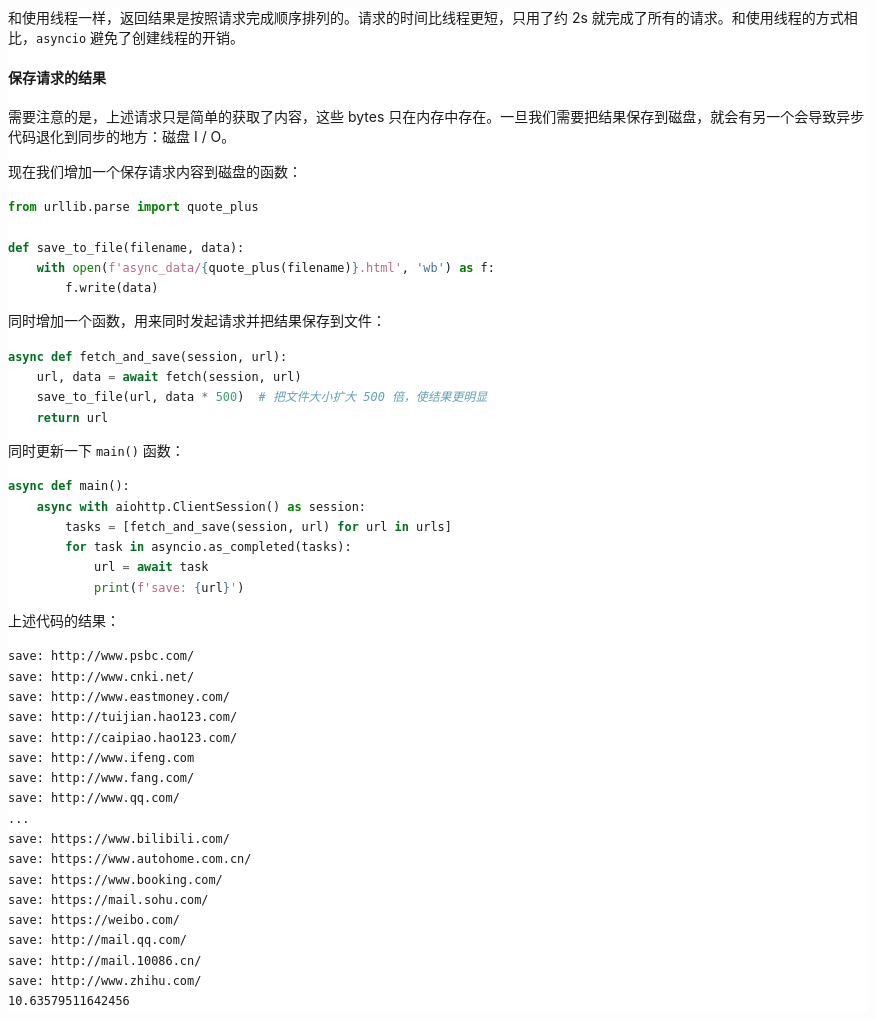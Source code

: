 和使用线程一样，返回结果是按照请求完成顺序排列的。请求的时间比线程更短，只用了约 2s 就完成了所有的请求。和使用线程的方式相比，`asyncio` 避免了创建线程的开销。

#### 保存请求的结果

需要注意的是，上述请求只是简单的获取了内容，这些 bytes 只在内存中存在。一旦我们需要把结果保存到磁盘，就会有另一个会导致异步代码退化到同步的地方：磁盘 I / O。

现在我们增加一个保存请求内容到磁盘的函数：

```python
from urllib.parse import quote_plus

def save_to_file(filename, data):
    with open(f'async_data/{quote_plus(filename)}.html', 'wb') as f:
        f.write(data)
```

同时增加一个函数，用来同时发起请求并把结果保存到文件：

```python
async def fetch_and_save(session, url):
    url, data = await fetch(session, url)
    save_to_file(url, data * 500)  # 把文件大小扩大 500 倍，使结果更明显
    return url
```

同时更新一下 `main()` 函数：

```python
async def main():
    async with aiohttp.ClientSession() as session:
        tasks = [fetch_and_save(session, url) for url in urls]
        for task in asyncio.as_completed(tasks):
            url = await task
            print(f'save: {url}')
```

上述代码的结果：

```shell
save: http://www.psbc.com/
save: http://www.cnki.net/
save: http://www.eastmoney.com/
save: http://tuijian.hao123.com/
save: http://caipiao.hao123.com/
save: http://www.ifeng.com
save: http://www.fang.com/
save: http://www.qq.com/
...
save: https://www.bilibili.com/
save: https://www.autohome.com.cn/
save: https://www.booking.com/
save: https://mail.sohu.com/
save: https://weibo.com/
save: http://mail.qq.com/
save: http://mail.10086.cn/
save: http://www.zhihu.com/
10.63579511642456
```
